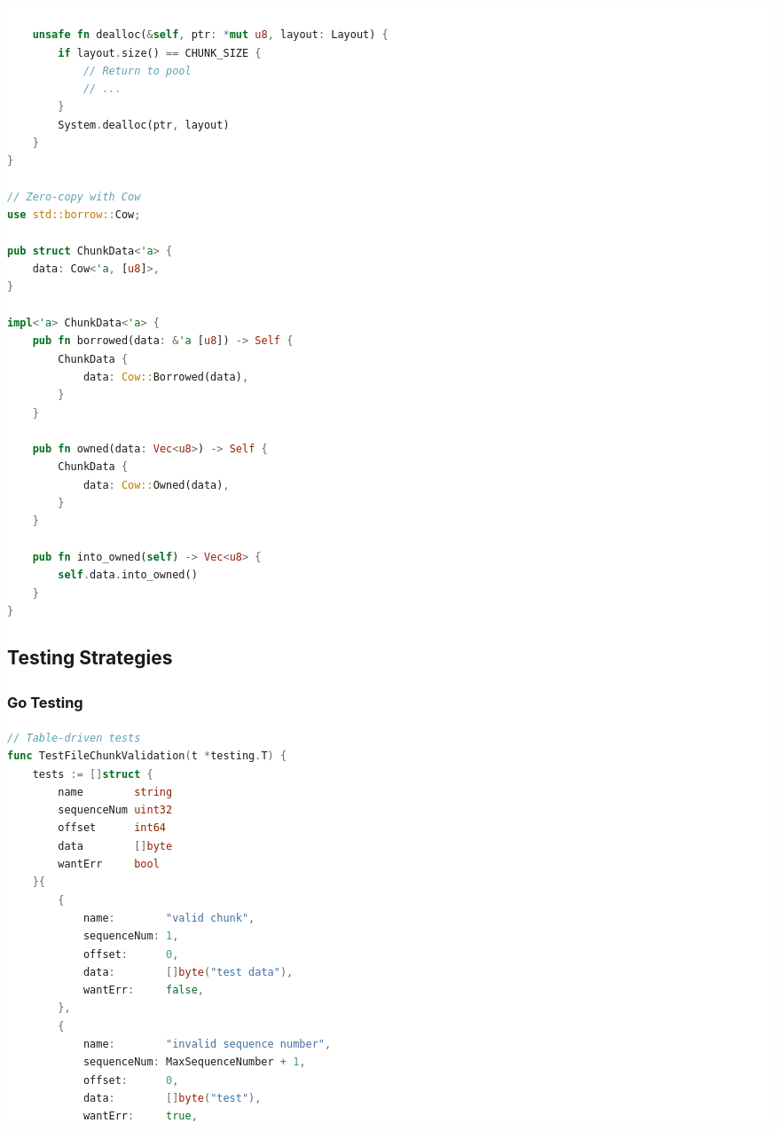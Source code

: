 ```rust

    unsafe fn dealloc(&self, ptr: *mut u8, layout: Layout) {
        if layout.size() == CHUNK_SIZE {
            // Return to pool
            // ...
        }
        System.dealloc(ptr, layout)
    }
}

// Zero-copy with Cow
use std::borrow::Cow;

pub struct ChunkData<'a> {
    data: Cow<'a, [u8]>,
}

impl<'a> ChunkData<'a> {
    pub fn borrowed(data: &'a [u8]) -> Self {
        ChunkData {
            data: Cow::Borrowed(data),
        }
    }

    pub fn owned(data: Vec<u8>) -> Self {
        ChunkData {
            data: Cow::Owned(data),
        }
    }

    pub fn into_owned(self) -> Vec<u8> {
        self.data.into_owned()
    }
}
```

## Testing Strategies

### Go Testing

```go
// Table-driven tests
func TestFileChunkValidation(t *testing.T) {
    tests := []struct {
        name        string
        sequenceNum uint32
        offset      int64
        data        []byte
        wantErr     bool
    }{
        {
            name:        "valid chunk",
            sequenceNum: 1,
            offset:      0,
            data:        []byte("test data"),
            wantErr:     false,
        },
        {
            name:        "invalid sequence number",
            sequenceNum: MaxSequenceNumber + 1,
            offset:      0,
            data:        []byte("test"),
            wantErr:     true,
```
